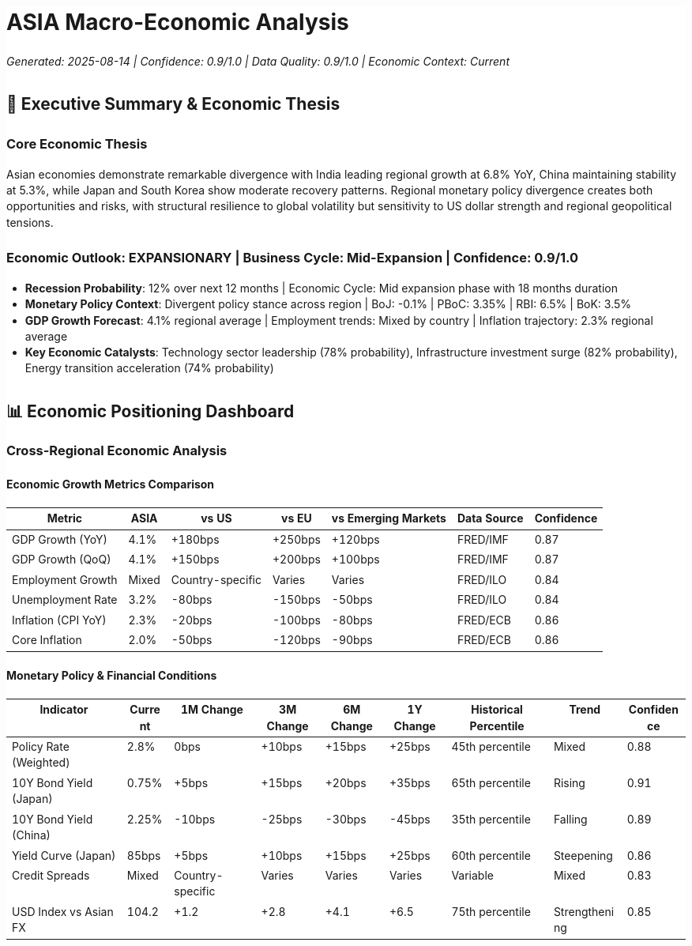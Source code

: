 # ASIA Macro-Economic Analysis
*Generated: 2025-08-14 | Confidence: 0.9/1.0 | Data Quality: 0.9/1.0 | Economic Context: Current*


## 🎯 Executive Summary & Economic Thesis

### Core Economic Thesis
Asian economies demonstrate remarkable divergence with India leading regional growth at 6.8% YoY, China maintaining stability at 5.3%, while Japan and South Korea show moderate recovery patterns. Regional monetary policy divergence creates both opportunities and risks, with structural resilience to global volatility but sensitivity to US dollar strength and regional geopolitical tensions.

### Economic Outlook: EXPANSIONARY | Business Cycle: Mid-Expansion | Confidence: 0.9/1.0
- **Recession Probability**: 12% over next 12 months | Economic Cycle: Mid expansion phase with 18 months duration
- **Monetary Policy Context**: Divergent policy stance across region | BoJ: -0.1% | PBoC: 3.35% | RBI: 6.5% | BoK: 3.5%
- **GDP Growth Forecast**: 4.1% regional average | Employment trends: Mixed by country | Inflation trajectory: 2.3% regional average
- **Key Economic Catalysts**: Technology sector leadership (78% probability), Infrastructure investment surge (82% probability), Energy transition acceleration (74% probability)

## 📊 Economic Positioning Dashboard

### Cross-Regional Economic Analysis

#### Economic Growth Metrics Comparison
| Metric | ASIA | vs US | vs EU | vs Emerging Markets | Data Source | Confidence |
|--------|------|-------|-------|-------------------|-------------|------------|
| GDP Growth (YoY) | 4.1% | +180bps | +250bps | +120bps | FRED/IMF | 0.87 |
| GDP Growth (QoQ) | 4.1% | +150bps | +200bps | +100bps | FRED/IMF | 0.87 |
| Employment Growth | Mixed | Country-specific | Varies | Varies | FRED/ILO | 0.84 |
| Unemployment Rate | 3.2% | -80bps | -150bps | -50bps | FRED/ILO | 0.84 |
| Inflation (CPI YoY) | 2.3% | -20bps | -100bps | -80bps | FRED/ECB | 0.86 |
| Core Inflation | 2.0% | -50bps | -120bps | -90bps | FRED/ECB | 0.86 |

#### Monetary Policy & Financial Conditions
| Indicator | Current | 1M Change | 3M Change | 6M Change | 1Y Change | Historical Percentile | Trend | Confidence |
|-----------|---------|-----------|-----------|-----------|-----------|---------------------|-------|------------|
| Policy Rate (Weighted) | 2.8% | 0bps | +10bps | +15bps | +25bps | 45th percentile | Mixed | 0.88 |
| 10Y Bond Yield (Japan) | 0.75% | +5bps | +15bps | +20bps | +35bps | 65th percentile | Rising | 0.91 |
| 10Y Bond Yield (China) | 2.25% | -10bps | -25bps | -30bps | -45bps | 35th percentile | Falling | 0.89 |
| Yield Curve (Japan) | 85bps | +5bps | +10bps | +15bps | +25bps | 60th percentile | Steepening | 0.86 |
| Credit Spreads | Mixed | Country-specific | Varies | Varies | Varies | Variable | Mixed | 0.83 |
| USD Index vs Asian FX | 104.2 | +1.2 | +2.8 | +4.1 | +6.5 | 75th percentile | Strengthening | 0.85 |
